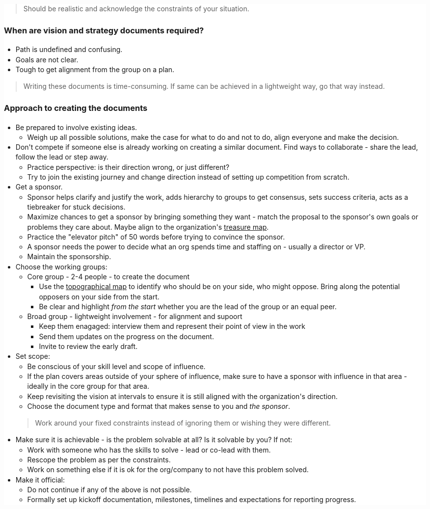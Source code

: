 > Should be realistic and acknowledge the constraints of your situation.

### When are vision and strategy documents required?

* Path is undefined and confusing.
* Goals are not clear.
* Tough to get alignment from the group on a plan.

> Writing these documents is time-consuming. If same can be achieved in a lightweight way, go that way instead.

### Approach to creating the documents

* Be prepared to involve existing ideas.
  * Weigh up all possible solutions, make the case for what to do and not to do, align everyone and make the decision.
* Don't compete if someone else is already working on creating a similar document. Find ways to collaborate - share the lead, follow the lead or step away.
  * Practice perspective: is their direction wrong, or just different?
  * Try to join the existing journey and change direction instead of setting up competition from scratch.
* Get a sponsor.
  * Sponsor helps clarify and justify the work, adds hierarchy to groups to get consensus, sets success criteria, acts as a tiebreaker for stuck decisions.
  * Maximize chances to get a sponsor by bringing something they want - match the proposal to the sponsor's own goals or problems they care about. Maybe align to the organization's [treasure map](/2023/12/24/staff-engineers-path-ch2#treasure-map-where-are-we-going).
  * Practice the "elevator pitch" of 50 words before trying to convince the sponsor.
  * A sponsor needs the power to decide what an org spends time and staffing on - usually a director or VP.
  * Maintain the sponsorship.
* Choose the working groups:
  * Core group - 2-4 people - to create the document
    * Use the [topographical map](/2023/12/24/staff-engineers-path-ch2#topographical-map-navigating-the-organization) to identify who should be on your side, who might oppose. Bring along the potential opposers on your side from the start.
    * Be clear and highlight *from the start* whether you are the lead of the group or an equal peer.
  * Broad group - lightweight involvement - for alignment and supoort
    * Keep them enagaged: interview them and represent their point of view in the work
    * Send them updates on the progress on the document.
    * Invite to review the early draft.
* Set scope:
  * Be conscious of your skill level and scope of influence.
  * If the plan covers areas outside of your sphere of influence, make sure to have a sponsor with influence in that area - ideally in the core group for that area.
  * Keep revisiting the vision at intervals to ensure it is still aligned with the organization's direction.
  * Choose the document type and format that makes sense to you and *the sponsor*.
  > Work around your fixed constraints instead of ignoring them or wishing they were different.
* Make sure it is achievable - is the problem solvable at all? Is it solvable by you? If not:
  * Work with someone who has the skills to solve - lead or co-lead with them.
  * Rescope the problem as per the constraints.
  * Work on something else if it is ok for the org/company to not have this problem solved.
* Make it official:
  * Do not continue if any of the above is not possible.
  * Formally set up kickoff documentation, milestones, timelines and expectations for reporting progress.
